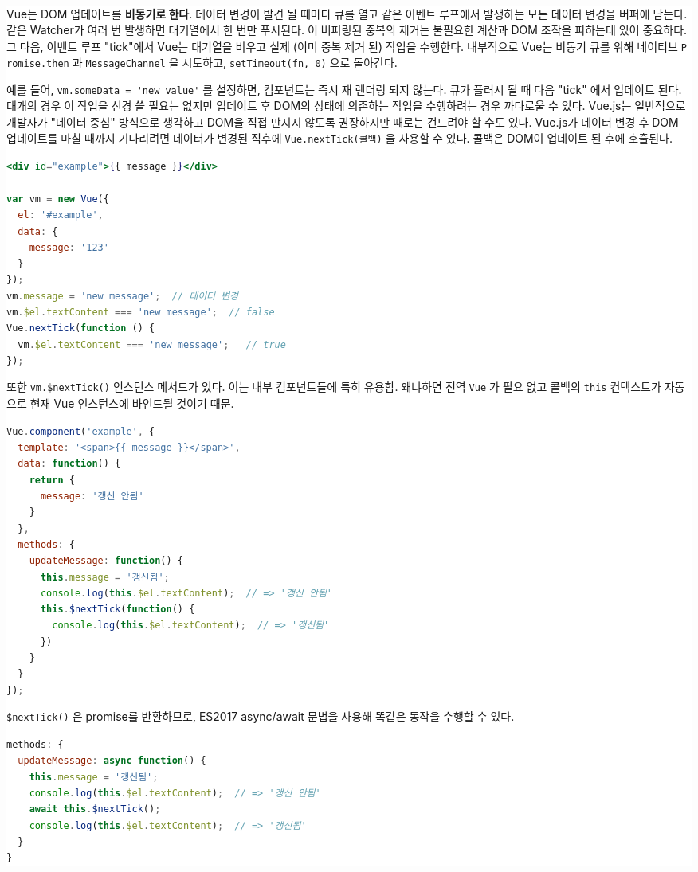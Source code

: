 Vue는 DOM 업데이트를 **비동기로 한다**. 데이터 변경이 발견 될 때마다 큐를 열고 같은 이벤트 루프에서 발생하는 모든 데이터 변경을 버퍼에 담는다. 같은 Watcher가 여러 번 발생하면 대기열에서 한 번만 푸시된다. 이 버퍼링된 중복의 제거는 불필요한 계산과 DOM 조작을 피하는데 있어 중요하다. 그 다음, 이벤트 루프 "tick"에서 Vue는 대기열을 비우고 실제 (이미 중복 제거 된) 작업을 수행한다. 내부적으로 Vue는 비동기 큐를 위해 네이티브 `Promise.then` 과 `MessageChannel` 을 시도하고, `setTimeout(fn, 0)` 으로 돌아간다.

예를 들어, `vm.someData = 'new value'` 를 설정하면, 컴포넌트는 즉시 재 렌더링 되지 않는다. 큐가 플러시 될 때 다음 "tick" 에서 업데이트 된다. 대개의 경우 이 작업을 신경 쓸 필요는 없지만 업데이트 후 DOM의 상태에 의존하는 작업을 수행하려는 경우 까다로울 수 있다. Vue.js는 일반적으로 개발자가 "데이터 중심" 방식으로 생각하고 DOM을 직접 만지지 않도록 권장하지만 때로는 건드려야 할 수도 있다. Vue.js가 데이터 변경 후 DOM 업데이트를 마칠 때까지 기다리려면 데이터가 변경된 직후에 `Vue.nextTick(콜백)` 을 사용할 수 있다. 콜백은 DOM이 업데이트 된 후에 호출된다.

```jsx
<div id="example">{{ message }}</div>

var vm = new Vue({
  el: '#example',
  data: {
    message: '123'
  }
});
vm.message = 'new message';  // 데이터 변경
vm.$el.textContent === 'new message';  // false
Vue.nextTick(function () {
  vm.$el.textContent === 'new message';   // true
});
```

또한 `vm.$nextTick()` 인스턴스 메서드가 있다. 이는 내부 컴포넌트들에 특히 유용함. 왜냐하면 전역 `Vue` 가 필요 없고 콜백의 `this`  컨텍스트가 자동으로 현재 Vue 인스턴스에 바인드될 것이기 때문.

```js
Vue.component('example', {
  template: '<span>{{ message }}</span>',
  data: function() {
    return {
      message: '갱신 안됨'
    }
  },
  methods: {
    updateMessage: function() {
      this.message = '갱신됨';
      console.log(this.$el.textContent);  // => '갱신 안됨'
      this.$nextTick(function() {
        console.log(this.$el.textContent);  // => '갱신됨'
      })
    }
  }
});
```

`$nextTick()` 은 promise를 반환하므로, ES2017 async/await 문법을 사용해 똑같은 동작을 수행할 수 있다.

```js
methods: {
  updateMessage: async function() {
    this.message = '갱신됨';
    console.log(this.$el.textContent);  // => '갱신 안됨'
    await this.$nextTick();
    console.log(this.$el.textContent);  // => '갱신됨'
  }
}
```
